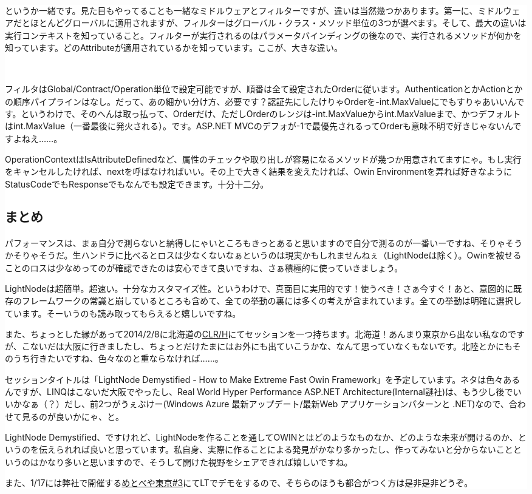 というか一緒です。見た目もやってることも一緒なミドルウェアとフィルターですが、違いは当然幾つかあります。第一に、ミドルウェアだとほとんどグローバルに適用されますが、フィルターはグローバル・クラス・メソッド単位の3つが選べます。そして、最大の違いは実行コンテキストを知っていること。フィルターが実行されるのはパラメータバインディングの後なので、実行されるメソッドが何かを知っています。どのAttributeが適用されているかを知っています。ここが、大きな違い。

<p class="noindent">
<img src='http://neue.cc/wp-content/uploads/2014/01/lightnode_filterpipeline.jpg' alt='' />
</p>

フィルタはGlobal/Contract/Operation単位で設定可能ですが、順番は全て設定されたOrderに従います。AuthenticationとかActionとかの順序パイプラインはなし。だって、あの細かい分け方、必要です？認証先にしたけりゃOrderを-int.MaxValueにでもすりゃあいいんです。というわけで、そのへんは取っ払って、Orderだけ、ただしOrderのレンジは-int.MaxValueからint.MaxValueまで、かつデフォルトはint.MaxValue（一番最後に発火される）。です。ASP.NET MVCのデフォが-1で最優先されるってOrderも意味不明で好きじゃないんですよねえ……。

OperationContextはIsAttributeDefinedなど、属性のチェックや取り出しが容易になるメソッドが幾つか用意されてますにゃ。もし実行をキャンセルしたければ、nextを呼ばなければいい。その上で大きく結果を変えたければ、Owin Environmentを弄れば好きなようにStatusCodeでもResponseでもなんでも設定できます。十分十二分。

まとめ
---
パフォーマンスは、まぁ自分で測らないと納得しにゃいところもきっとあると思いますので自分で測るのが一番いーですね、そりゃそうかそりゃそうだ。生ハンドラに比べるとロスは少なくないなぁというのは現実かもしれませんねぇ（LightNodeは除く）。Owinを被せることのロスは少なめってのが確認できたのは安心できて良いですね、さぁ積極的に使っていきましょう。

LightNodeは超簡単。超速い。十分なカスタマイズ性。というわけで、真面目に実用的です！使うべき！さぁ今すぐ！あと、意図的に既存のフレームワークの常識と崩しているところも含めて、全ての挙動の裏には多くの考えが含まれています。全ての挙動は明確に選択しています。そーいうのも読み取ってもらえると嬉しいですね。

また、ちょっとした縁があって2014/2/8に北海道の[CLR/H](http://clr-h.jp/)にてセッションを一つ持ちます。北海道！あんまり東京から出ない私なのですが、こないだは大阪に行きましたし、ちょっとだけたまにはお外にも出ていこうかな、なんて思っていなくもないです。北陸とかにもそのうち行きたいですね、色々なのと重ならなければ……。

セッションタイトルは「LightNode Demystified - How to Make Extreme Fast Owin Framework」を予定しています。ネタは色々あるんですが、LINQはこないだ大阪でやったし、Real World Hyper Performance ASP.NET Architecture(Internal謎社)は、もう少し後でいいかなぁ（？）だし、前2つがうぇぶけー(Windows Azure 最新アップデート/最新Web アプリケーションパターンと .NET)なので、合わせて見るのが良いかにゃ、と。

LightNode Demystified、ですけれど、LightNodeを作ることを通してOWINとはどのようなものなか、どのような未来が開けるのか、というのを伝えられれば良いと思っています。私自身、実際に作ることによる発見がかなり多かったし、作ってみないと分からないことというのはかなり多いと思いますので、そうして開けた視野をシェアできれば嬉しいですね。

また、1/17には弊社で開催する[めとべや東京#3](http://partake.in/events/a531c0be-e8dd-46fe-a73c-e51d8ad7a69b)にてLTでデモをするので、そちらのほうも都合がつく方は是非是非どうぞ。